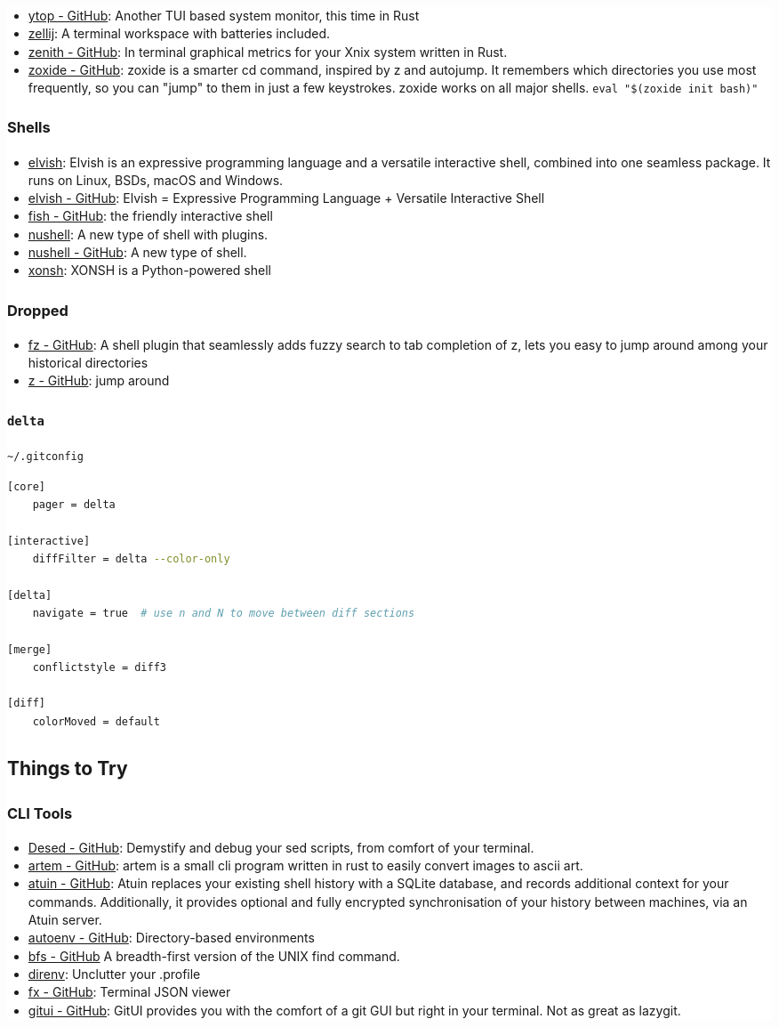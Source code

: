- [ytop - GitHub](https://github.com/cjbassi/ytop): Another TUI based system monitor, this time in Rust
- [zellij](https://github.com/zellij-org/zellij): A terminal workspace with batteries included.
- [zenith - GitHub](https://github.com/bvaisvil/zenith): In terminal graphical metrics for your Xnix system written in Rust.
- [zoxide - GitHub](https://github.com/ajeetdsouza/zoxide): zoxide is a smarter cd command, inspired by z and autojump. It remembers which directories you use most frequently, so you can "jump" to them in just a few keystrokes. zoxide works on all major shells. `eval "$(zoxide init bash)"`

### Shells

- [elvish](https://elv.sh/): Elvish is an expressive programming language and a versatile interactive shell, combined into one seamless package. It runs on Linux, BSDs, macOS and Windows.
- [elvish - GitHub](https://github.com/elves/elvish): Elvish = Expressive Programming Language + Versatile Interactive Shell
- [fish - GitHub](https://github.com/fish-shell/fish-shell/): the friendly interactive shell
- [nushell](https://www.nushell.sh/): A new type of shell with plugins.
- [nushell - GitHub](https://github.com/nushell/nushell): A new type of shell.
- [xonsh](https://xon.sh/): XONSH is a Python-powered shell

### Dropped

- [fz - GitHub](https://github.com/changyuheng/fz): A shell plugin that seamlessly adds fuzzy search to tab completion of z, lets you easy to jump around among your historical directories
- [z - GitHub](https://github.com/rupa/z): jump around

### `delta`

`~/.gitconfig`

```sh
[core]
    pager = delta

[interactive]
    diffFilter = delta --color-only

[delta]
    navigate = true  # use n and N to move between diff sections

[merge]
    conflictstyle = diff3

[diff]
    colorMoved = default
```

## Things to Try

### CLI Tools

- [Desed - GitHub](https://github.com/SoptikHa2/desed): Demystify and debug your sed scripts, from comfort of your terminal.
- [artem - GitHub](https://github.com/FineFindus/artem): artem is a small cli program written in rust to easily convert images to ascii art.
- [atuin - GitHub](https://github.com/ellie/atuin): Atuin replaces your existing shell history with a SQLite database, and records additional context for your commands. Additionally, it provides optional and fully encrypted synchronisation of your history between machines, via an Atuin server.
- [autoenv - GitHub](https://github.com/kennethreitz/autoenv): Directory-based environments
- [bfs - GitHub](https://github.com/tavianator/bfs) A breadth-first version of the UNIX find command.
- [direnv](https://direnv.net/): Unclutter your .profile
- [fx - GitHub](https://github.com/antonmedv/fx): Terminal JSON viewer
- [gitui - GitHub](https://github.com/extrawurst/gitui): GitUI provides you with the comfort of a git GUI but right in your terminal. Not as great as lazygit.